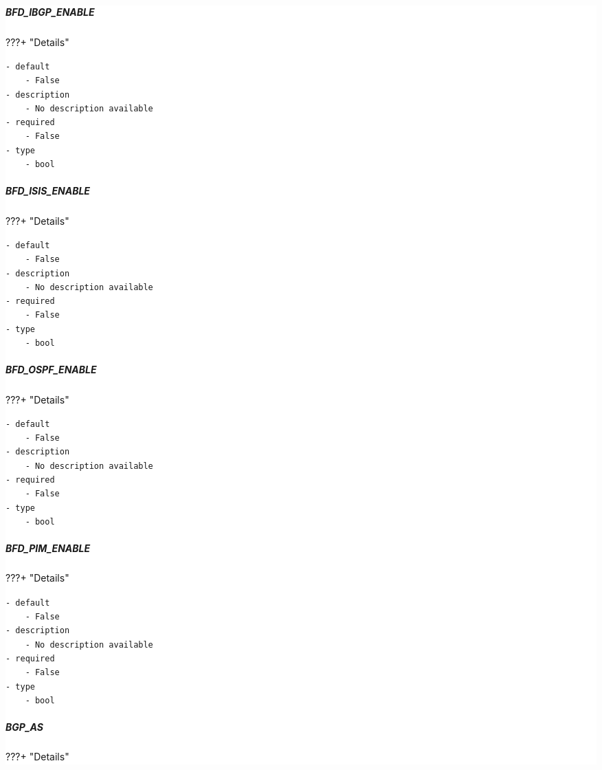 ##### BFD_IBGP_ENABLE

???+ "Details"

    - default
        - False
    - description
        - No description available
    - required
        - False
    - type
        - bool

##### BFD_ISIS_ENABLE

???+ "Details"

    - default
        - False
    - description
        - No description available
    - required
        - False
    - type
        - bool

##### BFD_OSPF_ENABLE

???+ "Details"

    - default
        - False
    - description
        - No description available
    - required
        - False
    - type
        - bool

##### BFD_PIM_ENABLE

???+ "Details"

    - default
        - False
    - description
        - No description available
    - required
        - False
    - type
        - bool

##### BGP_AS

???+ "Details"
